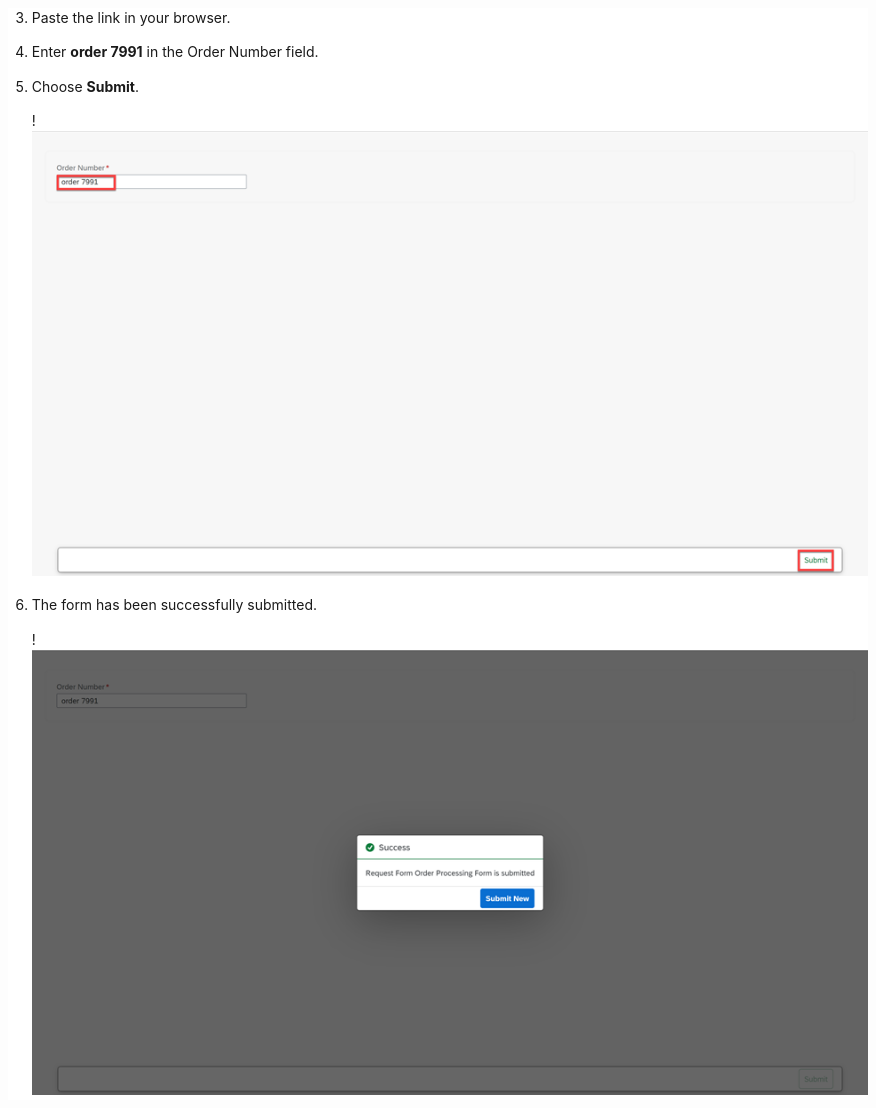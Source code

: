 3. Paste the link in your browser.

4. Enter **order 7991** in the Order Number field.

5. Choose **Submit**.

    !![Link](24-link-submit.png)

6. The form has been successfully submitted.

    !![Form submitted](25-form-submitted.png)
